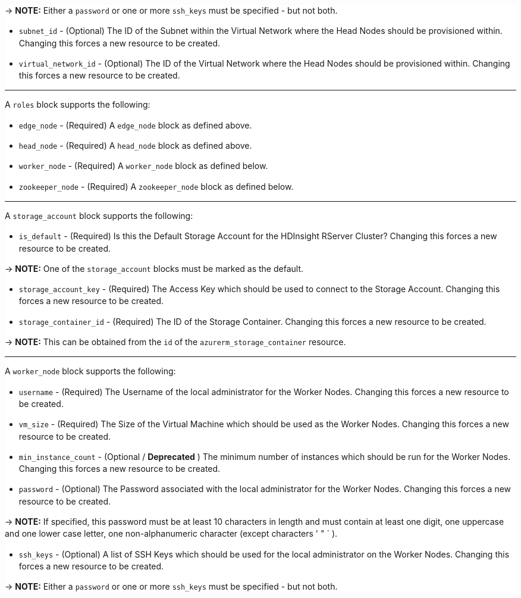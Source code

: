 -> **NOTE:** Either a `password` or one or more `ssh_keys` must be specified - but not both.

* `subnet_id` - (Optional) The ID of the Subnet within the Virtual Network where the Head Nodes should be provisioned within. Changing this forces a new resource to be created.

* `virtual_network_id` - (Optional) The ID of the Virtual Network where the Head Nodes should be provisioned within. Changing this forces a new resource to be created.

---

A `roles` block supports the following:

* `edge_node` - (Required) A `edge_node` block as defined above.

* `head_node` - (Required) A `head_node` block as defined above.

* `worker_node` - (Required) A `worker_node` block as defined below.

* `zookeeper_node` - (Required) A `zookeeper_node` block as defined below.

---

A `storage_account` block supports the following:

* `is_default` - (Required) Is this the Default Storage Account for the HDInsight RServer Cluster? Changing this forces a new resource to be created.

-> **NOTE:** One of the `storage_account` blocks must be marked as the default.

* `storage_account_key` - (Required) The Access Key which should be used to connect to the Storage Account. Changing this forces a new resource to be created.

* `storage_container_id` - (Required) The ID of the Storage Container. Changing this forces a new resource to be created.

-> **NOTE:** This can be obtained from the `id` of the `azurerm_storage_container` resource.

---

A `worker_node` block supports the following:

* `username` - (Required) The Username of the local administrator for the Worker Nodes. Changing this forces a new resource to be created.

* `vm_size` - (Required) The Size of the Virtual Machine which should be used as the Worker Nodes. Changing this forces a new resource to be created.

* `min_instance_count` - (Optional / **Deprecated** ) The minimum number of instances which should be run for the Worker Nodes. Changing this forces a new resource to be created.

* `password` - (Optional) The Password associated with the local administrator for the Worker Nodes. Changing this forces a new resource to be created.

-> **NOTE:** If specified, this password must be at least 10 characters in length and must contain at least one digit, one uppercase and one lower case letter, one non-alphanumeric character (except characters ' " ` \).

* `ssh_keys` - (Optional) A list of SSH Keys which should be used for the local administrator on the Worker Nodes. Changing this forces a new resource to be created.

-> **NOTE:** Either a `password` or one or more `ssh_keys` must be specified - but not both.
